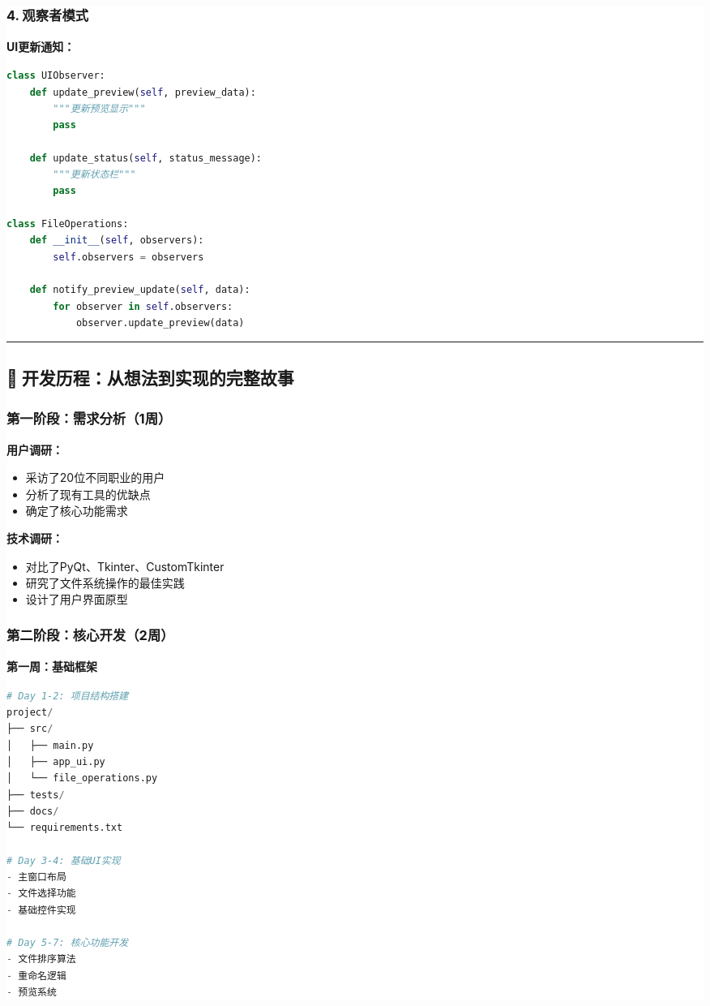 ### 4. 观察者模式

**UI更新通知：**
```python
class UIObserver:
    def update_preview(self, preview_data):
        """更新预览显示"""
        pass
    
    def update_status(self, status_message):
        """更新状态栏"""
        pass

class FileOperations:
    def __init__(self, observers):
        self.observers = observers
    
    def notify_preview_update(self, data):
        for observer in self.observers:
            observer.update_preview(data)
```

---

## 🚀 开发历程：从想法到实现的完整故事

### 第一阶段：需求分析（1周）

**用户调研：**
- 采访了20位不同职业的用户
- 分析了现有工具的优缺点
- 确定了核心功能需求

**技术调研：**
- 对比了PyQt、Tkinter、CustomTkinter
- 研究了文件系统操作的最佳实践
- 设计了用户界面原型

### 第二阶段：核心开发（2周）

**第一周：基础框架**
```python
# Day 1-2: 项目结构搭建
project/
├── src/
│   ├── main.py
│   ├── app_ui.py
│   └── file_operations.py
├── tests/
├── docs/
└── requirements.txt

# Day 3-4: 基础UI实现
- 主窗口布局
- 文件选择功能
- 基础控件实现

# Day 5-7: 核心功能开发
- 文件排序算法
- 重命名逻辑
- 预览系统
```
